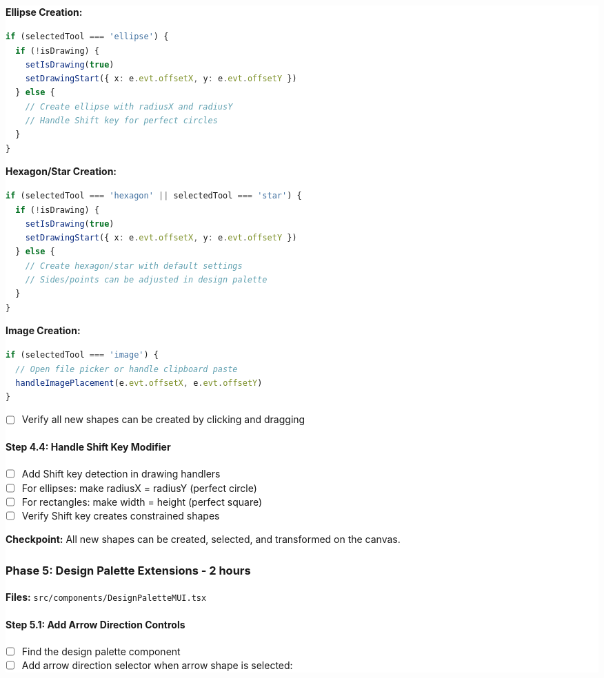 **Ellipse Creation:**

```typescript
if (selectedTool === 'ellipse') {
  if (!isDrawing) {
    setIsDrawing(true)
    setDrawingStart({ x: e.evt.offsetX, y: e.evt.offsetY })
  } else {
    // Create ellipse with radiusX and radiusY
    // Handle Shift key for perfect circles
  }
}
```

**Hexagon/Star Creation:**

```typescript
if (selectedTool === 'hexagon' || selectedTool === 'star') {
  if (!isDrawing) {
    setIsDrawing(true)
    setDrawingStart({ x: e.evt.offsetX, y: e.evt.offsetY })
  } else {
    // Create hexagon/star with default settings
    // Sides/points can be adjusted in design palette
  }
}
```

**Image Creation:**

```typescript
if (selectedTool === 'image') {
  // Open file picker or handle clipboard paste
  handleImagePlacement(e.evt.offsetX, e.evt.offsetY)
}
```

- [ ] Verify all new shapes can be created by clicking and dragging

#### Step 4.4: Handle Shift Key Modifier

- [ ] Add Shift key detection in drawing handlers
- [ ] For ellipses: make radiusX = radiusY (perfect circle)
- [ ] For rectangles: make width = height (perfect square)
- [ ] Verify Shift key creates constrained shapes

**Checkpoint:** All new shapes can be created, selected, and transformed on the canvas.

### Phase 5: Design Palette Extensions - 2 hours

**Files:** `src/components/DesignPaletteMUI.tsx`

#### Step 5.1: Add Arrow Direction Controls

- [ ] Find the design palette component
- [ ] Add arrow direction selector when arrow shape is selected:
